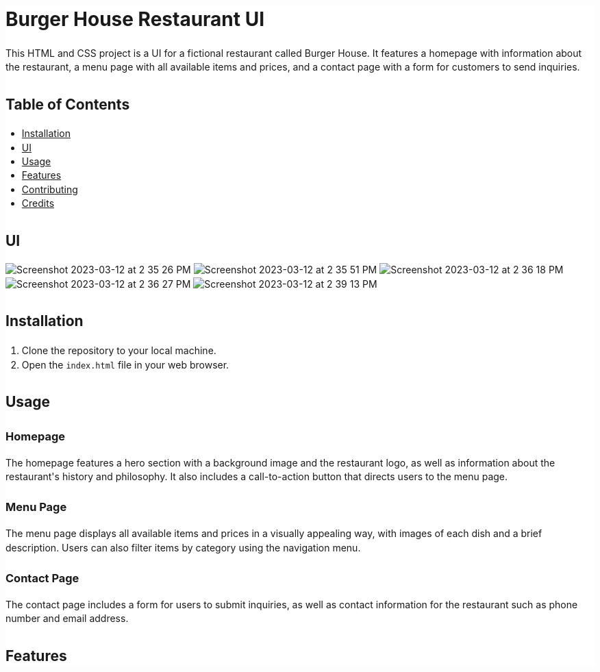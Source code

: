 # Burger House Restaurant UI

This HTML and CSS project is a UI for a fictional restaurant called Burger House. It features a homepage with information about the restaurant, a menu page with all available items and prices, and a contact page with a form for customers to send inquiries.

## Table of Contents

- [Installation](#installation)
- [UI](#ui)
- [Usage](#usage)
- [Features](#features)
- [Contributing](#contributing)
- [Credits](#credits)

## UI
<img width="1440" alt="Screenshot 2023-03-12 at 2 35 26 PM" src="https://user-images.githubusercontent.com/84739698/224545150-d6e7a25a-6ed0-4eae-a608-b3aa17bfc874.png">
<img width="1440" alt="Screenshot 2023-03-12 at 2 35 51 PM" src="https://user-images.githubusercontent.com/84739698/224545168-ab840f70-ede6-4d3d-8cb5-be468f918a7f.png">
<img width="1440" alt="Screenshot 2023-03-12 at 2 36 18 PM" src="https://user-images.githubusercontent.com/84739698/224545172-f7407d39-3438-4350-9629-6bcc176fd2a7.png">
<img width="1440" alt="Screenshot 2023-03-12 at 2 36 27 PM" src="https://user-images.githubusercontent.com/84739698/224545176-e1b59d50-8857-41b6-a0fd-0e2589fc6594.png">
<img width="1440" alt="Screenshot 2023-03-12 at 2 39 13 PM" src="https://user-images.githubusercontent.com/84739698/224545239-4ed203e1-2530-4e06-8b26-ef9fe0c18856.png">

## Installation

1. Clone the repository to your local machine.
2. Open the `index.html` file in your web browser.

## Usage

### Homepage

The homepage features a hero section with a background image and the restaurant logo, as well as information about the restaurant's history and philosophy. It also includes a call-to-action button that directs users to the menu page.

### Menu Page

The menu page displays all available items and prices in a visually appealing way, with images of each dish and a brief description. Users can also filter items by category using the navigation menu.

### Contact Page

The contact page includes a form for users to submit inquiries, as well as contact information for the restaurant such as phone number and email address.

## Features
